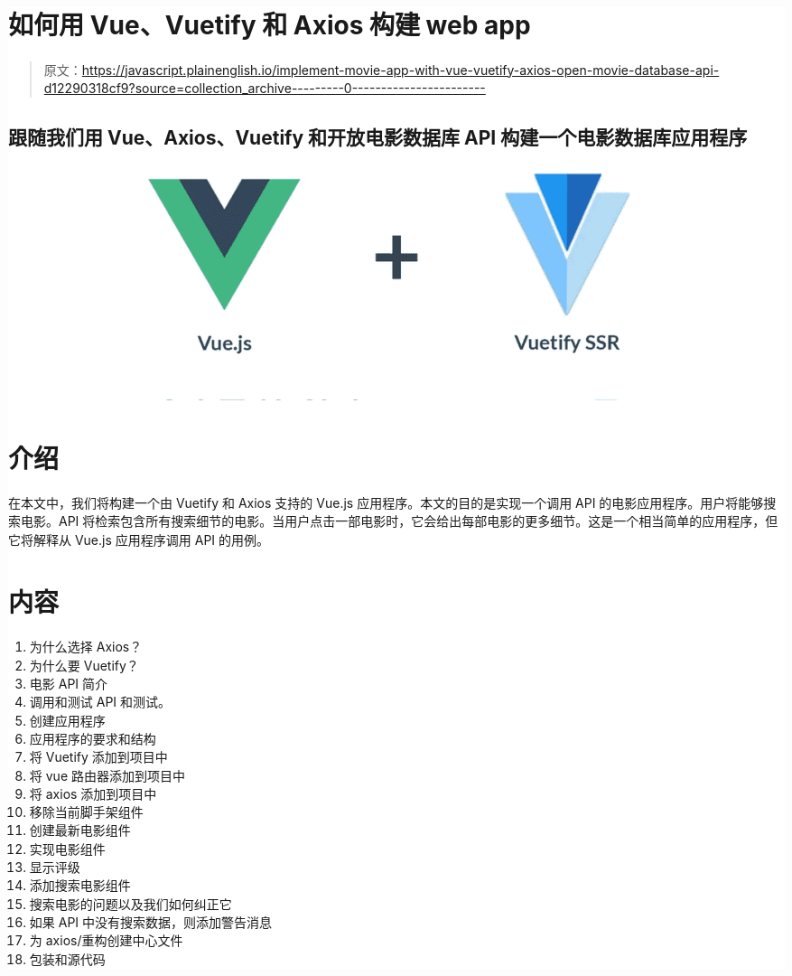 # 如何用 Vue、Vuetify 和 Axios 构建 web app

> 原文：<https://javascript.plainenglish.io/implement-movie-app-with-vue-vuetify-axios-open-movie-database-api-d12290318cf9?source=collection_archive---------0----------------------->

## 跟随我们用 Vue、Axios、Vuetify 和开放电影数据库 API 构建一个电影数据库应用程序

![](img/e27bdceaafd90134611744f34215ca6c.png)

# 介绍

在本文中，我们将构建一个由 Vuetify 和 Axios 支持的 Vue.js 应用程序。本文的目的是实现一个调用 API 的电影应用程序。用户将能够搜索电影。API 将检索包含所有搜索细节的电影。当用户点击一部电影时，它会给出每部电影的更多细节。这是一个相当简单的应用程序，但它将解释从 Vue.js 应用程序调用 API 的用例。

# 内容

1.  为什么选择 Axios？
2.  为什么要 Vuetify？
3.  电影 API 简介
4.  调用和测试 API 和测试。
5.  创建应用程序
6.  应用程序的要求和结构
7.  将 Vuetify 添加到项目中
8.  将 vue 路由器添加到项目中
9.  将 axios 添加到项目中
10.  移除当前脚手架组件
11.  创建最新电影组件
12.  实现电影组件
13.  显示评级
14.  添加搜索电影组件
15.  搜索电影的问题以及我们如何纠正它
16.  如果 API 中没有搜索数据，则添加警告消息
17.  为 axios/重构创建中心文件
18.  包装和源代码

